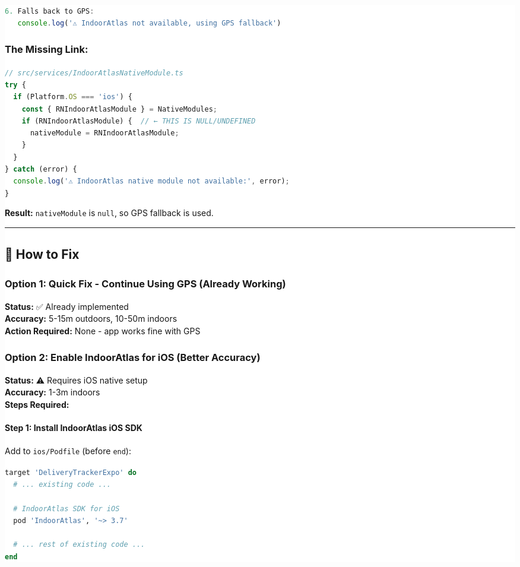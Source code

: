 ```typescript
6. Falls back to GPS:
   console.log('⚠️ IndoorAtlas not available, using GPS fallback')
```

### The Missing Link:

```typescript
// src/services/IndoorAtlasNativeModule.ts
try {
  if (Platform.OS === 'ios') {
    const { RNIndoorAtlasModule } = NativeModules;
    if (RNIndoorAtlasModule) {  // ← THIS IS NULL/UNDEFINED
      nativeModule = RNIndoorAtlasModule;
    }
  }
} catch (error) {
  console.log('⚠️ IndoorAtlas native module not available:', error);
}
```

**Result:** `nativeModule` is `null`, so GPS fallback is used.

---

## 🔧 How to Fix

### Option 1: Quick Fix - Continue Using GPS (Already Working)

**Status:** ✅ Already implemented  
**Accuracy:** 5-15m outdoors, 10-50m indoors  
**Action Required:** None - app works fine with GPS

### Option 2: Enable IndoorAtlas for iOS (Better Accuracy)

**Status:** ⚠️ Requires iOS native setup  
**Accuracy:** 1-3m indoors  
**Steps Required:**

#### Step 1: Install IndoorAtlas iOS SDK

Add to `ios/Podfile` (before `end`):
```ruby
target 'DeliveryTrackerExpo' do
  # ... existing code ...
  
  # IndoorAtlas SDK for iOS
  pod 'IndoorAtlas', '~> 3.7'
  
  # ... rest of existing code ...
end
```
